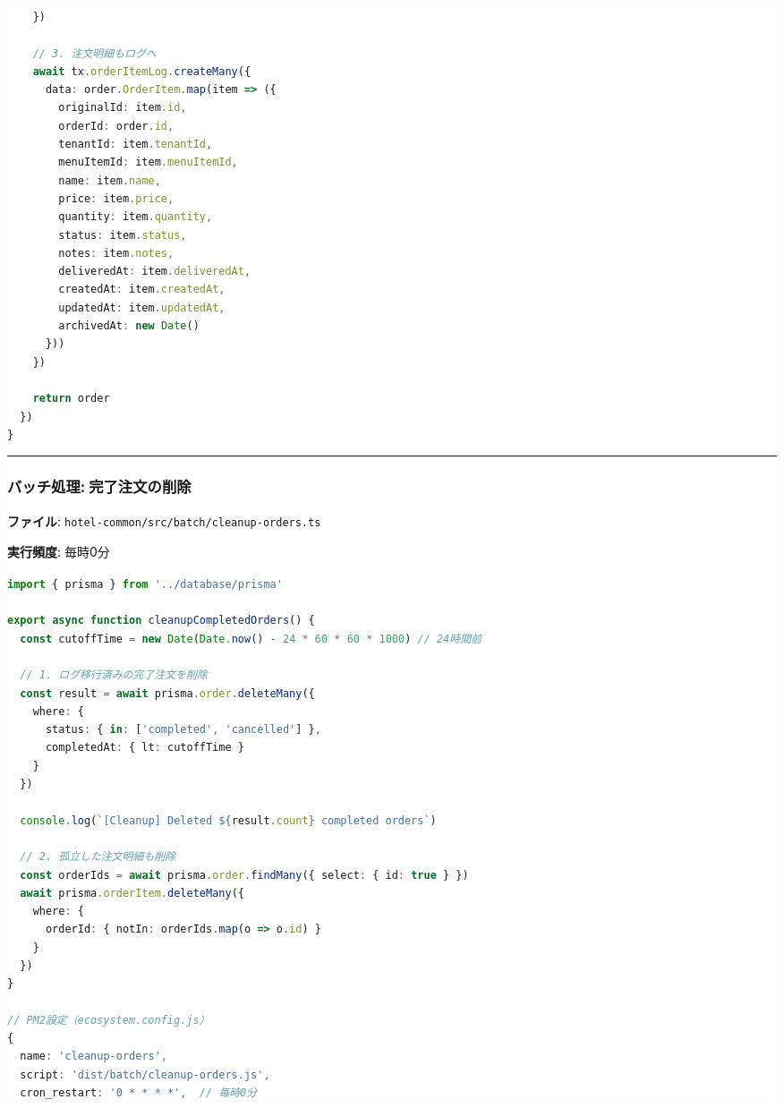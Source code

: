 ```typescript
    })
    
    // 3. 注文明細もログへ
    await tx.orderItemLog.createMany({
      data: order.OrderItem.map(item => ({
        originalId: item.id,
        orderId: order.id,
        tenantId: item.tenantId,
        menuItemId: item.menuItemId,
        name: item.name,
        price: item.price,
        quantity: item.quantity,
        status: item.status,
        notes: item.notes,
        deliveredAt: item.deliveredAt,
        createdAt: item.createdAt,
        updatedAt: item.updatedAt,
        archivedAt: new Date()
      }))
    })
    
    return order
  })
}
```

---

### バッチ処理: 完了注文の削除

**ファイル**: `hotel-common/src/batch/cleanup-orders.ts`

**実行頻度**: 毎時0分

```typescript
import { prisma } from '../database/prisma'

export async function cleanupCompletedOrders() {
  const cutoffTime = new Date(Date.now() - 24 * 60 * 60 * 1000) // 24時間前
  
  // 1. ログ移行済みの完了注文を削除
  const result = await prisma.order.deleteMany({
    where: {
      status: { in: ['completed', 'cancelled'] },
      completedAt: { lt: cutoffTime }
    }
  })
  
  console.log(`[Cleanup] Deleted ${result.count} completed orders`)
  
  // 2. 孤立した注文明細も削除
  const orderIds = await prisma.order.findMany({ select: { id: true } })
  await prisma.orderItem.deleteMany({
    where: {
      orderId: { notIn: orderIds.map(o => o.id) }
    }
  })
}

// PM2設定（ecosystem.config.js）
{
  name: 'cleanup-orders',
  script: 'dist/batch/cleanup-orders.js',
  cron_restart: '0 * * * *',  // 毎時0分
```